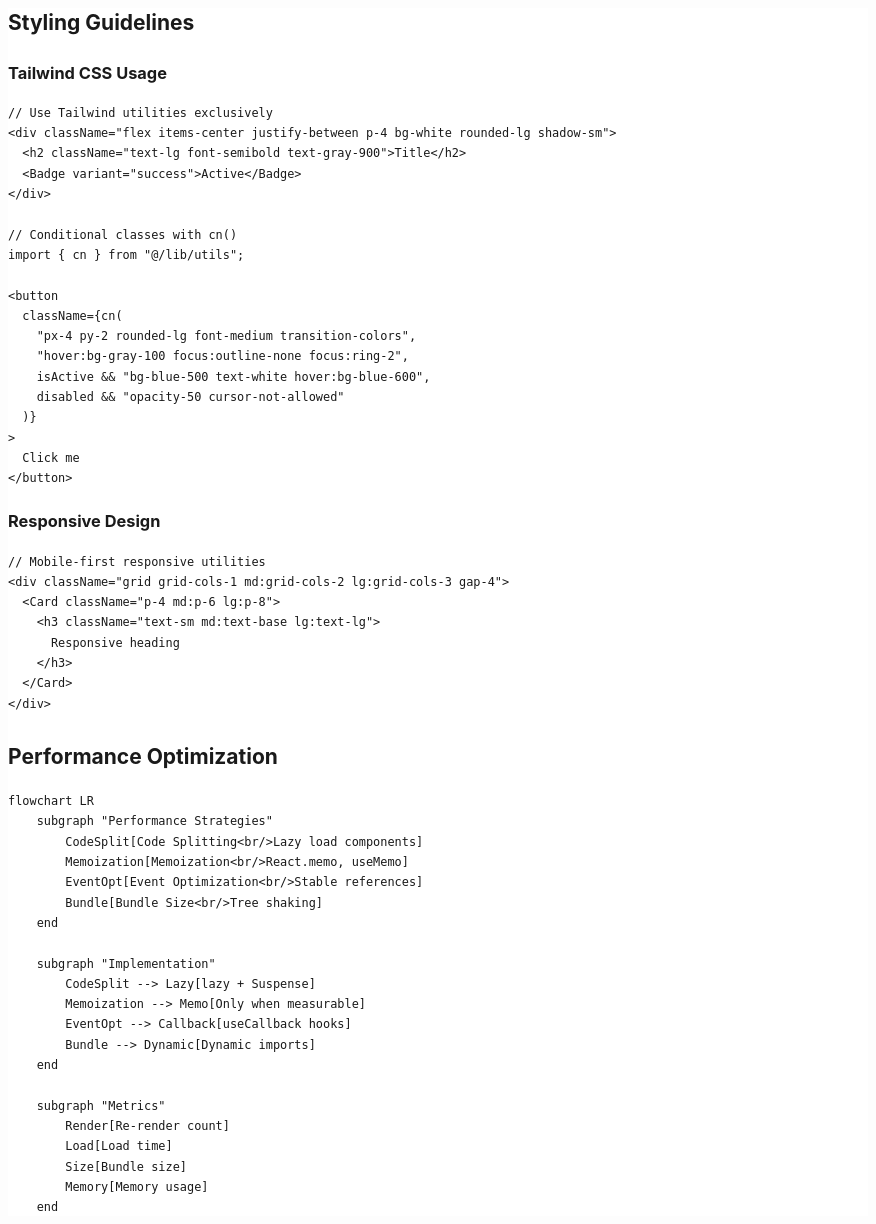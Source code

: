 ```tsx
```

## Styling Guidelines

### Tailwind CSS Usage
```tsx
// Use Tailwind utilities exclusively
<div className="flex items-center justify-between p-4 bg-white rounded-lg shadow-sm">
  <h2 className="text-lg font-semibold text-gray-900">Title</h2>
  <Badge variant="success">Active</Badge>
</div>

// Conditional classes with cn()
import { cn } from "@/lib/utils";

<button
  className={cn(
    "px-4 py-2 rounded-lg font-medium transition-colors",
    "hover:bg-gray-100 focus:outline-none focus:ring-2",
    isActive && "bg-blue-500 text-white hover:bg-blue-600",
    disabled && "opacity-50 cursor-not-allowed"
  )}
>
  Click me
</button>
```

### Responsive Design
```tsx
// Mobile-first responsive utilities
<div className="grid grid-cols-1 md:grid-cols-2 lg:grid-cols-3 gap-4">
  <Card className="p-4 md:p-6 lg:p-8">
    <h3 className="text-sm md:text-base lg:text-lg">
      Responsive heading
    </h3>
  </Card>
</div>
```

## Performance Optimization

```mermaid
flowchart LR
    subgraph "Performance Strategies"
        CodeSplit[Code Splitting<br/>Lazy load components]
        Memoization[Memoization<br/>React.memo, useMemo]
        EventOpt[Event Optimization<br/>Stable references]
        Bundle[Bundle Size<br/>Tree shaking]
    end
    
    subgraph "Implementation"
        CodeSplit --> Lazy[lazy + Suspense]
        Memoization --> Memo[Only when measurable]
        EventOpt --> Callback[useCallback hooks]
        Bundle --> Dynamic[Dynamic imports]
    end
    
    subgraph "Metrics"
        Render[Re-render count]
        Load[Load time]
        Size[Bundle size]
        Memory[Memory usage]
    end
```